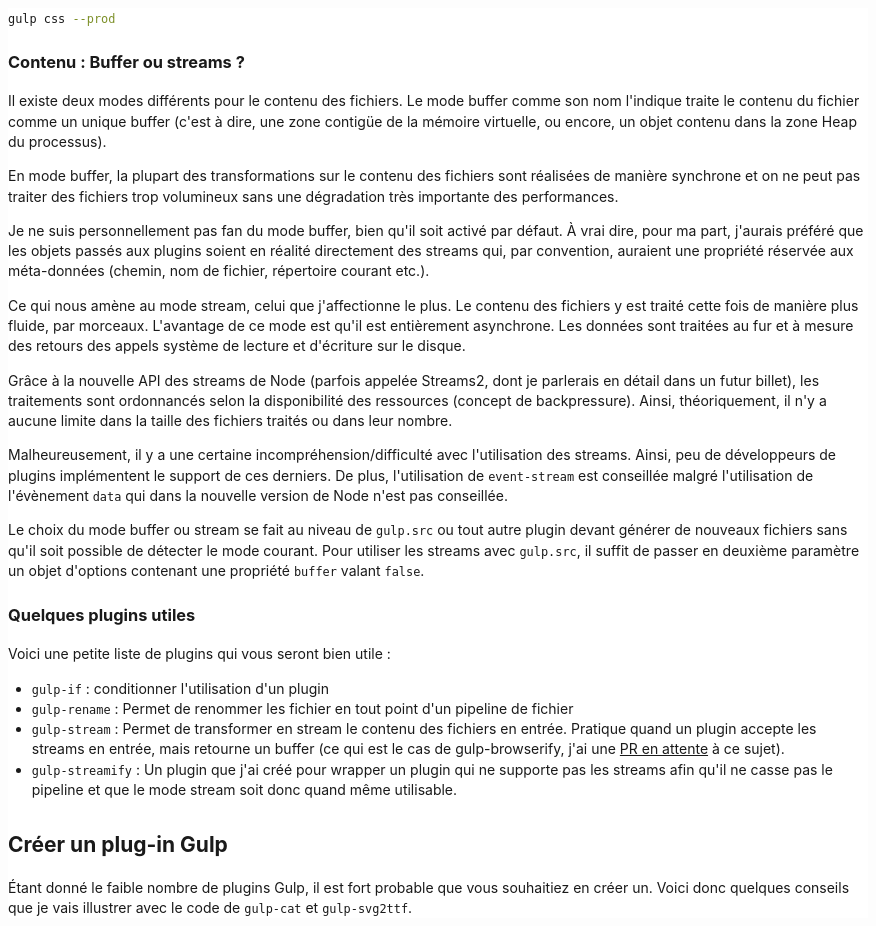 ```sh
gulp css --prod
```

### Contenu : Buffer ou streams ?

Il existe deux modes différents pour le contenu des fichiers. Le mode buffer comme son nom l'indique traite le contenu du fichier comme un unique buffer (c'est à dire, une zone contigüe de la mémoire virtuelle, ou encore, un objet contenu dans la zone Heap du processus).

En mode buffer, la plupart des transformations sur le contenu des fichiers sont réalisées de manière synchrone et on ne peut pas traiter des fichiers trop volumineux sans une dégradation très importante des performances.

Je ne suis personnellement pas fan du mode buffer, bien qu'il soit activé par défaut. À vrai dire, pour ma part, j'aurais préféré que les objets passés aux plugins soient en réalité directement des streams qui, par convention, auraient une propriété réservée aux méta-données (chemin, nom de fichier, répertoire courant etc.).

Ce qui nous amène au mode stream, celui que j'affectionne le plus. Le contenu des fichiers y est traité cette fois de manière plus fluide, par morceaux. L'avantage de ce mode est qu'il est entièrement asynchrone. Les données sont traitées au fur et à mesure des retours des appels système de lecture et d'écriture sur le disque.

Grâce à la nouvelle API des streams de Node (parfois appelée Streams2, dont je parlerais en détail dans un futur billet), les traitements sont ordonnancés selon la disponibilité des ressources (concept de backpressure). Ainsi, théoriquement, il n'y a aucune limite dans la taille des fichiers traités ou dans leur nombre.

Malheureusement, il y a une certaine incompréhension/difficulté avec l'utilisation des streams. Ainsi, peu de développeurs de plugins implémentent le support de ces derniers. De plus, l'utilisation de `event-stream` est conseillée malgré l'utilisation de l'évènement `data` qui dans la nouvelle version de Node n'est pas conseillée.

Le choix du mode buffer ou stream se fait au niveau de `gulp.src` ou tout autre plugin devant générer de nouveaux fichiers sans qu'il soit possible de détecter le mode courant. Pour utiliser les streams avec `gulp.src`, il suffit de passer en deuxième paramètre un objet d'options contenant une propriété `buffer` valant `false`.

### Quelques plugins utiles

Voici une petite liste de plugins qui vous seront bien utile :

- `gulp-if` : conditionner l'utilisation d'un plugin
- `gulp-rename` : Permet de renommer les fichier en tout point d'un pipeline de fichier
- `gulp-stream` : Permet de transformer en stream le contenu des fichiers en entrée. Pratique quand un plugin accepte les streams en entrée, mais retourne un buffer (ce qui est le cas de gulp-browserify, j'ai une [PR en attente](https://github.com/deepak1556/gulp-browserify/pull/10 "Voir la PR") à ce sujet).
- `gulp-streamify` : Un plugin que j'ai créé pour wrapper un plugin qui ne supporte pas les streams afin qu'il ne casse pas le pipeline et que le mode stream soit donc quand même utilisable.

## Créer un plug-in Gulp

Étant donné le faible nombre de plugins Gulp, il est fort probable que vous souhaitiez en créer un. Voici donc quelques conseils que je vais illustrer avec le code de `gulp-cat` et `gulp-svg2ttf`.
